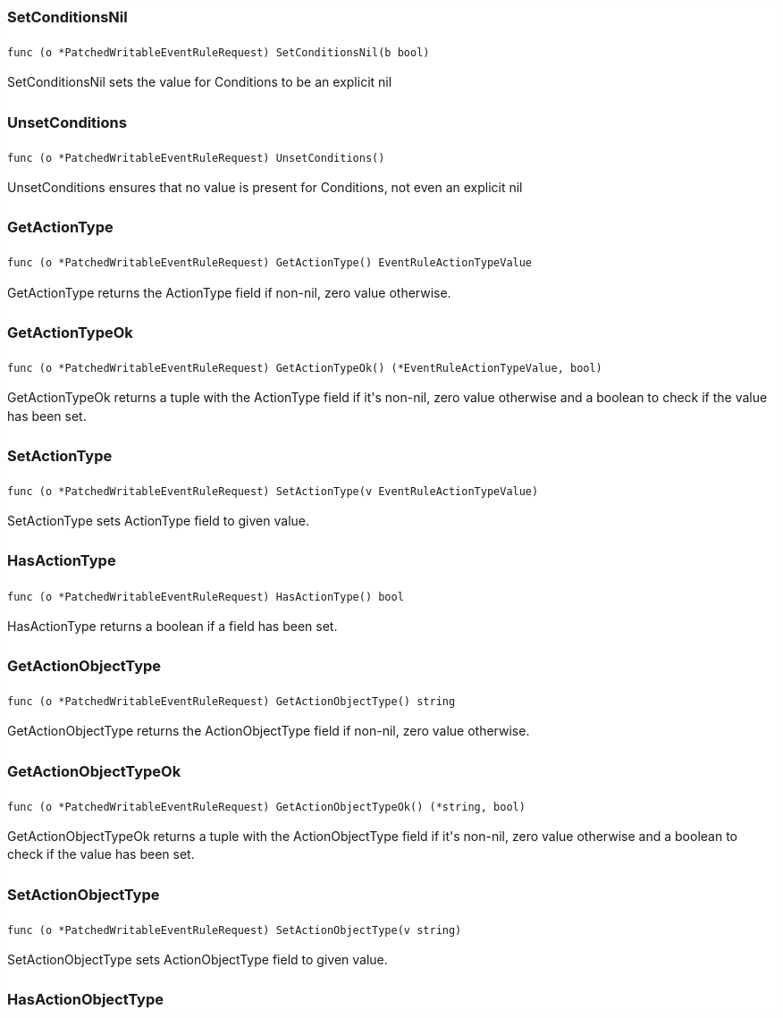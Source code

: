 ### SetConditionsNil

`func (o *PatchedWritableEventRuleRequest) SetConditionsNil(b bool)`

 SetConditionsNil sets the value for Conditions to be an explicit nil

### UnsetConditions
`func (o *PatchedWritableEventRuleRequest) UnsetConditions()`

UnsetConditions ensures that no value is present for Conditions, not even an explicit nil
### GetActionType

`func (o *PatchedWritableEventRuleRequest) GetActionType() EventRuleActionTypeValue`

GetActionType returns the ActionType field if non-nil, zero value otherwise.

### GetActionTypeOk

`func (o *PatchedWritableEventRuleRequest) GetActionTypeOk() (*EventRuleActionTypeValue, bool)`

GetActionTypeOk returns a tuple with the ActionType field if it's non-nil, zero value otherwise
and a boolean to check if the value has been set.

### SetActionType

`func (o *PatchedWritableEventRuleRequest) SetActionType(v EventRuleActionTypeValue)`

SetActionType sets ActionType field to given value.

### HasActionType

`func (o *PatchedWritableEventRuleRequest) HasActionType() bool`

HasActionType returns a boolean if a field has been set.

### GetActionObjectType

`func (o *PatchedWritableEventRuleRequest) GetActionObjectType() string`

GetActionObjectType returns the ActionObjectType field if non-nil, zero value otherwise.

### GetActionObjectTypeOk

`func (o *PatchedWritableEventRuleRequest) GetActionObjectTypeOk() (*string, bool)`

GetActionObjectTypeOk returns a tuple with the ActionObjectType field if it's non-nil, zero value otherwise
and a boolean to check if the value has been set.

### SetActionObjectType

`func (o *PatchedWritableEventRuleRequest) SetActionObjectType(v string)`

SetActionObjectType sets ActionObjectType field to given value.

### HasActionObjectType
